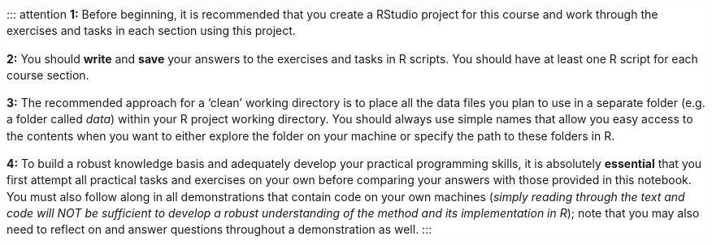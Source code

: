 ::: attention
**1:** Before beginning, it is recommended that you create a RStudio project for this course and work through the exercises and tasks in each section using this project. 

**2:** You should **write** and **save** your answers to the exercises and tasks in R scripts. You should have at least one R script for each course section. 

**3:** The recommended approach for a ‘clean’ working directory is to place all the data files you plan to use in a separate folder (e.g. a folder called *data*) within your R project working directory. You should always use simple names that allow you easy access to the contents when you want to either explore the folder on your machine or specify the path to these folders in R. 

**4:** To build a robust knowledge basis and adequately develop your practical programming skills, it is absolutely **essential** that you first attempt all practical tasks and exercises on your own before comparing your answers with those provided in this notebook. You must also follow along in all demonstrations that contain code on your own machines (*simply reading through the text and code will NOT be sufficient to develop a robust understanding of the method and its implementation in R*); note that you may also need to reflect on and answer questions throughout a demonstration as well.
:::

